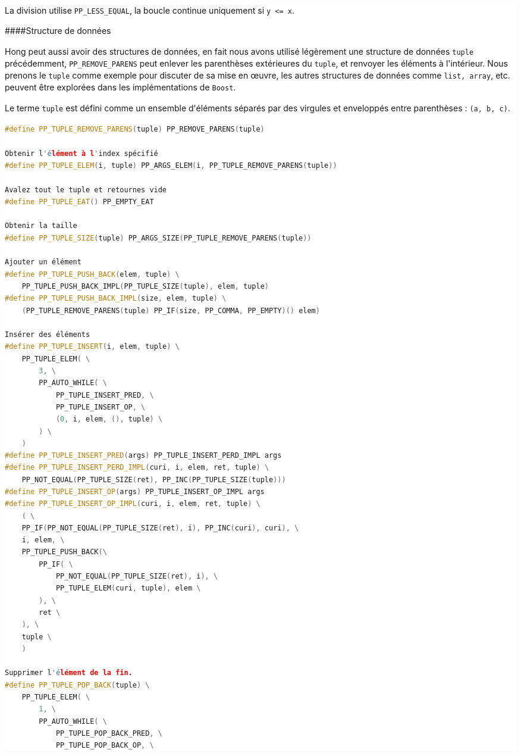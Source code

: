 La division utilise `PP_LESS_EQUAL`, la boucle continue uniquement si `y <= x`.

####Structure de données

Hong peut aussi avoir des structures de données, en fait nous avons utilisé légèrement une structure de données `tuple` précédemment, `PP_REMOVE_PARENS` peut enlever les parenthèses extérieures du `tuple`, et renvoyer les éléments à l'intérieur. Nous prenons le `tuple` comme exemple pour discuter de sa mise en œuvre, les autres structures de données comme `list, array`, etc. peuvent être explorées dans les implémentations de `Boost`.

Le terme `tuple` est défini comme un ensemble d'éléments séparés par des virgules et enveloppés entre parenthèses : `(a, b, c)`.

``` cpp
#define PP_TUPLE_REMOVE_PARENS(tuple) PP_REMOVE_PARENS(tuple)

Obtenir l'élément à l'index spécifié
#define PP_TUPLE_ELEM(i, tuple) PP_ARGS_ELEM(i, PP_TUPLE_REMOVE_PARENS(tuple))

Avalez tout le tuple et retournes vide
#define PP_TUPLE_EAT() PP_EMPTY_EAT

Obtenir la taille
#define PP_TUPLE_SIZE(tuple) PP_ARGS_SIZE(PP_TUPLE_REMOVE_PARENS(tuple))

Ajouter un élément
#define PP_TUPLE_PUSH_BACK(elem, tuple) \
    PP_TUPLE_PUSH_BACK_IMPL(PP_TUPLE_SIZE(tuple), elem, tuple)
#define PP_TUPLE_PUSH_BACK_IMPL(size, elem, tuple) \
    (PP_TUPLE_REMOVE_PARENS(tuple) PP_IF(size, PP_COMMA, PP_EMPTY)() elem)

Insérer des éléments
#define PP_TUPLE_INSERT(i, elem, tuple) \
    PP_TUPLE_ELEM( \
        3, \
        PP_AUTO_WHILE( \
            PP_TUPLE_INSERT_PRED, \
            PP_TUPLE_INSERT_OP, \
            (0, i, elem, (), tuple) \
        ) \
    )
#define PP_TUPLE_INSERT_PRED(args) PP_TUPLE_INSERT_PERD_IMPL args
#define PP_TUPLE_INSERT_PERD_IMPL(curi, i, elem, ret, tuple) \
    PP_NOT_EQUAL(PP_TUPLE_SIZE(ret), PP_INC(PP_TUPLE_SIZE(tuple)))
#define PP_TUPLE_INSERT_OP(args) PP_TUPLE_INSERT_OP_IMPL args
#define PP_TUPLE_INSERT_OP_IMPL(curi, i, elem, ret, tuple) \
    ( \
    PP_IF(PP_NOT_EQUAL(PP_TUPLE_SIZE(ret), i), PP_INC(curi), curi), \
    i, elem, \
    PP_TUPLE_PUSH_BACK(\
        PP_IF( \
            PP_NOT_EQUAL(PP_TUPLE_SIZE(ret), i), \
            PP_TUPLE_ELEM(curi, tuple), elem \
        ), \
        ret \
    ), \
    tuple \
    )

Supprimer l'élément de la fin.
#define PP_TUPLE_POP_BACK(tuple) \
    PP_TUPLE_ELEM( \
        1, \
        PP_AUTO_WHILE( \
            PP_TUPLE_POP_BACK_PRED, \
            PP_TUPLE_POP_BACK_OP, \
```